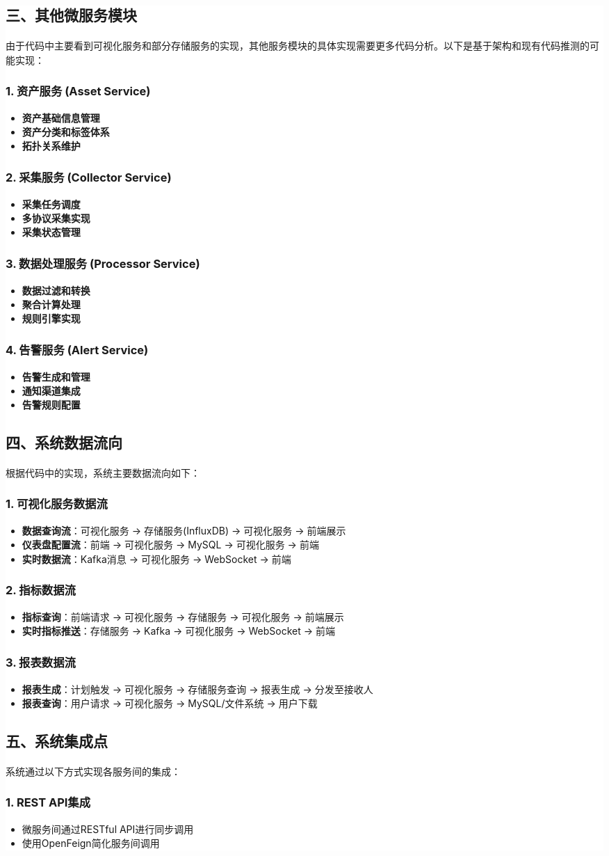 ## 三、其他微服务模块

由于代码中主要看到可视化服务和部分存储服务的实现，其他服务模块的具体实现需要更多代码分析。以下是基于架构和现有代码推测的可能实现：

### 1. 资产服务 (Asset Service)
- **资产基础信息管理**
- **资产分类和标签体系**
- **拓扑关系维护**

### 2. 采集服务 (Collector Service)
- **采集任务调度**
- **多协议采集实现**
- **采集状态管理**

### 3. 数据处理服务 (Processor Service)
- **数据过滤和转换**
- **聚合计算处理**
- **规则引擎实现**

### 4. 告警服务 (Alert Service)
- **告警生成和管理**
- **通知渠道集成**
- **告警规则配置**

## 四、系统数据流向

根据代码中的实现，系统主要数据流向如下：

### 1. 可视化服务数据流
- **数据查询流**：可视化服务 → 存储服务(InfluxDB) → 可视化服务 → 前端展示
- **仪表盘配置流**：前端 → 可视化服务 → MySQL → 可视化服务 → 前端
- **实时数据流**：Kafka消息 → 可视化服务 → WebSocket → 前端

### 2. 指标数据流
- **指标查询**：前端请求 → 可视化服务 → 存储服务 → 可视化服务 → 前端展示
- **实时指标推送**：存储服务 → Kafka → 可视化服务 → WebSocket → 前端

### 3. 报表数据流
- **报表生成**：计划触发 → 可视化服务 → 存储服务查询 → 报表生成 → 分发至接收人
- **报表查询**：用户请求 → 可视化服务 → MySQL/文件系统 → 用户下载

## 五、系统集成点

系统通过以下方式实现各服务间的集成：

### 1. REST API集成
- 微服务间通过RESTful API进行同步调用
- 使用OpenFeign简化服务间调用
